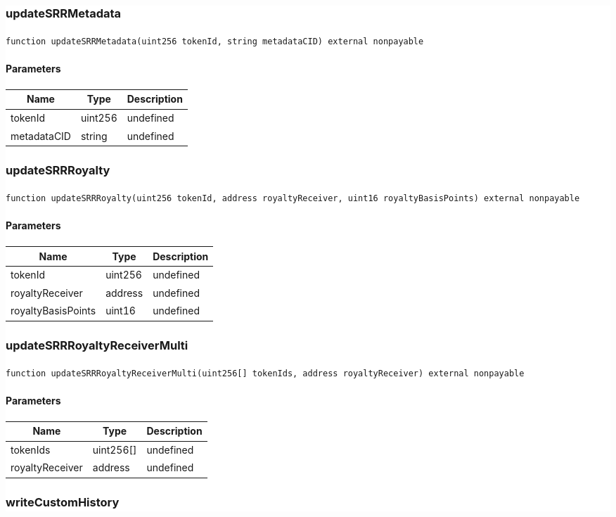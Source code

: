 ### updateSRRMetadata

```solidity
function updateSRRMetadata(uint256 tokenId, string metadataCID) external nonpayable
```





#### Parameters

| Name | Type | Description |
|---|---|---|
| tokenId | uint256 | undefined |
| metadataCID | string | undefined |

### updateSRRRoyalty

```solidity
function updateSRRRoyalty(uint256 tokenId, address royaltyReceiver, uint16 royaltyBasisPoints) external nonpayable
```





#### Parameters

| Name | Type | Description |
|---|---|---|
| tokenId | uint256 | undefined |
| royaltyReceiver | address | undefined |
| royaltyBasisPoints | uint16 | undefined |

### updateSRRRoyaltyReceiverMulti

```solidity
function updateSRRRoyaltyReceiverMulti(uint256[] tokenIds, address royaltyReceiver) external nonpayable
```





#### Parameters

| Name | Type | Description |
|---|---|---|
| tokenIds | uint256[] | undefined |
| royaltyReceiver | address | undefined |

### writeCustomHistory
